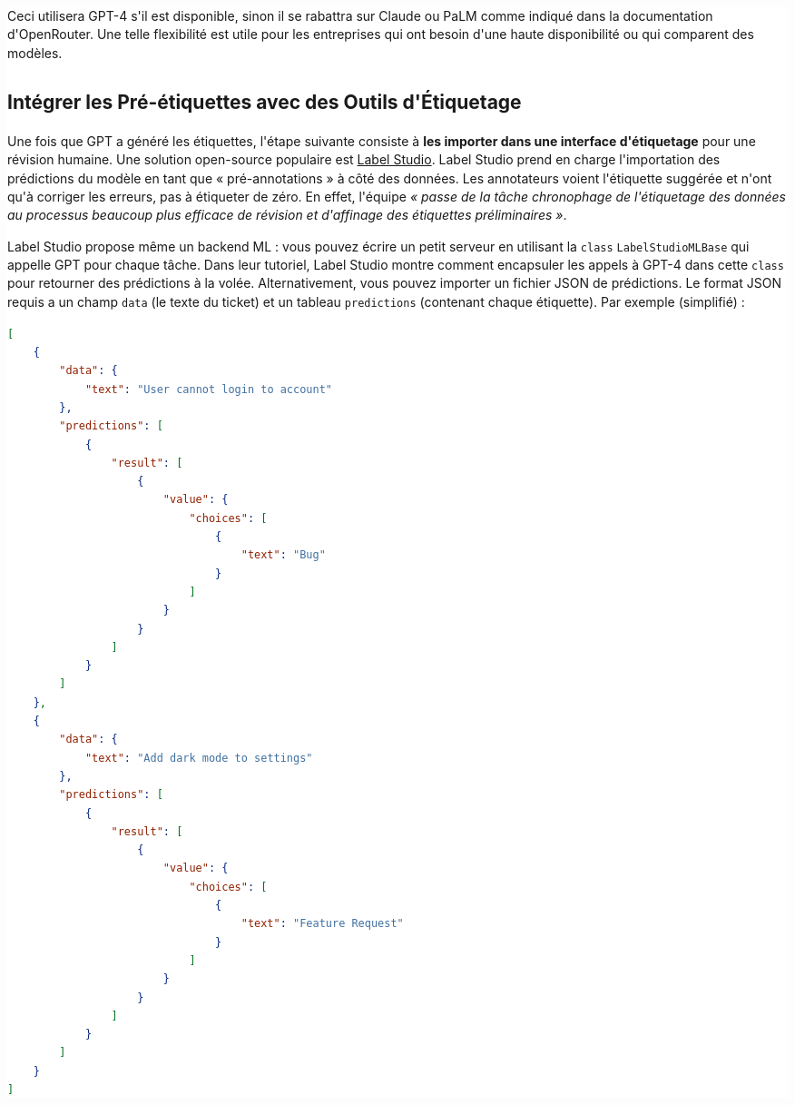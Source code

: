 Ceci utilisera GPT-4 s'il est disponible, sinon il se rabattra sur Claude ou PaLM comme indiqué dans la documentation d'OpenRouter. Une telle flexibilité est utile pour les entreprises qui ont besoin d'une haute disponibilité ou qui comparent des modèles.

## Intégrer les Pré-étiquettes avec des Outils d'Étiquetage

Une fois que GPT a généré les étiquettes, l'étape suivante consiste à **les importer dans une interface d'étiquetage** pour une révision humaine. Une solution open-source populaire est [Label Studio](https://labelstud.io). Label Studio prend en charge l'importation des prédictions du modèle en tant que « pré-annotations » à côté des données. Les annotateurs voient l'étiquette suggérée et n'ont qu'à corriger les erreurs, pas à étiqueter de zéro. En effet, l'équipe *« passe de la tâche chronophage de l'étiquetage des données au processus beaucoup plus efficace de révision et d'affinage des étiquettes préliminaires »*.

Label Studio propose même un backend ML : vous pouvez écrire un petit serveur en utilisant la `class` `LabelStudioMLBase` qui appelle GPT pour chaque tâche. Dans leur tutoriel, Label Studio montre comment encapsuler les appels à GPT-4 dans cette `class` pour retourner des prédictions à la volée. Alternativement, vous pouvez importer un fichier JSON de prédictions. Le format JSON requis a un champ `data` (le texte du ticket) et un tableau `predictions` (contenant chaque étiquette). Par exemple (simplifié) :

```json
[
    {
        "data": {
            "text": "User cannot login to account"
        },
        "predictions": [
            {
                "result": [
                    {
                        "value": {
                            "choices": [
                                {
                                    "text": "Bug"
                                }
                            ]
                        }
                    }
                ]
            }
        ]
    },
    {
        "data": {
            "text": "Add dark mode to settings"
        },
        "predictions": [
            {
                "result": [
                    {
                        "value": {
                            "choices": [
                                {
                                    "text": "Feature Request"
                                }
                            ]
                        }
                    }
                ]
            }
        ]
    }
]
```